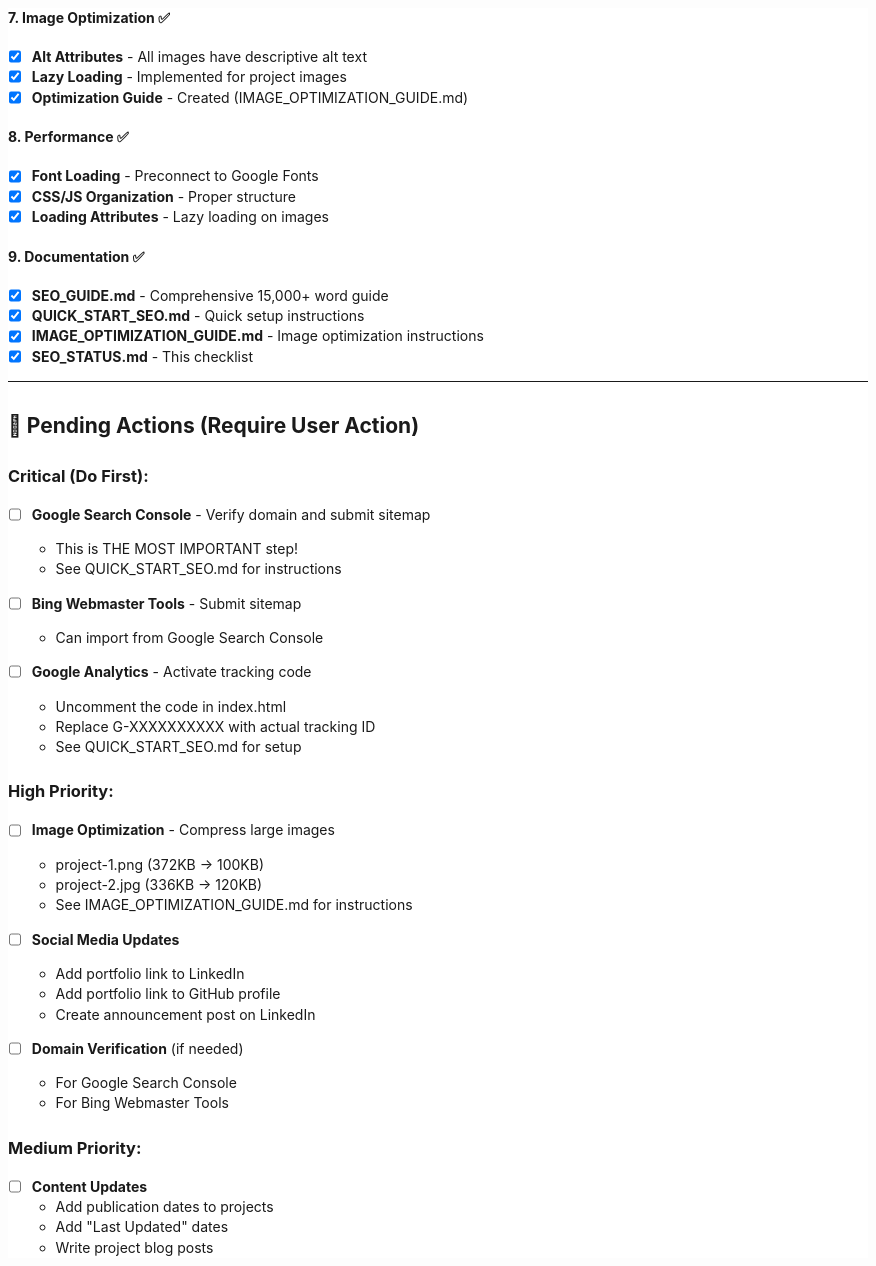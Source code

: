 #### 7. Image Optimization ✅
- [x] **Alt Attributes** - All images have descriptive alt text
- [x] **Lazy Loading** - Implemented for project images
- [x] **Optimization Guide** - Created (IMAGE_OPTIMIZATION_GUIDE.md)

#### 8. Performance ✅
- [x] **Font Loading** - Preconnect to Google Fonts
- [x] **CSS/JS Organization** - Proper structure
- [x] **Loading Attributes** - Lazy loading on images

#### 9. Documentation ✅
- [x] **SEO_GUIDE.md** - Comprehensive 15,000+ word guide
- [x] **QUICK_START_SEO.md** - Quick setup instructions
- [x] **IMAGE_OPTIMIZATION_GUIDE.md** - Image optimization instructions
- [x] **SEO_STATUS.md** - This checklist

---

## 🔄 Pending Actions (Require User Action)

### Critical (Do First):
- [ ] **Google Search Console** - Verify domain and submit sitemap
  - This is THE MOST IMPORTANT step!
  - See QUICK_START_SEO.md for instructions
  
- [ ] **Bing Webmaster Tools** - Submit sitemap
  - Can import from Google Search Console
  
- [ ] **Google Analytics** - Activate tracking code
  - Uncomment the code in index.html
  - Replace G-XXXXXXXXXX with actual tracking ID
  - See QUICK_START_SEO.md for setup

### High Priority:
- [ ] **Image Optimization** - Compress large images
  - project-1.png (372KB → 100KB)
  - project-2.jpg (336KB → 120KB)
  - See IMAGE_OPTIMIZATION_GUIDE.md for instructions
  
- [ ] **Social Media Updates**
  - Add portfolio link to LinkedIn
  - Add portfolio link to GitHub profile
  - Create announcement post on LinkedIn
  
- [ ] **Domain Verification** (if needed)
  - For Google Search Console
  - For Bing Webmaster Tools

### Medium Priority:
- [ ] **Content Updates**
  - Add publication dates to projects
  - Add "Last Updated" dates
  - Write project blog posts
  